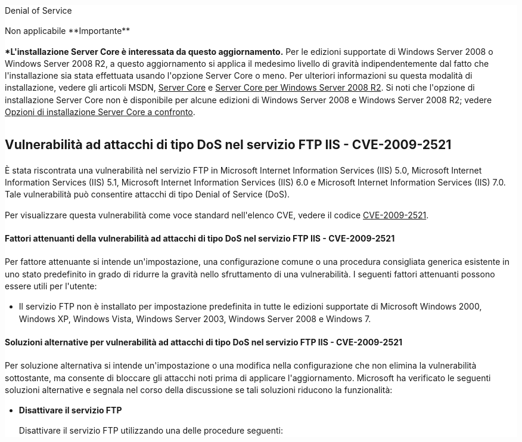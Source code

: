 Denial of Service
</td>
<td style="border:1px solid black;">
Non applicabile
</td>
<td style="border:1px solid black;">
**Importante**
</td>
</tr>
</table>
 
**\*L'installazione Server Core è interessata da questo aggiornamento.** Per le edizioni supportate di Windows Server 2008 o Windows Server 2008 R2, a questo aggiornamento si applica il medesimo livello di gravità indipendentemente dal fatto che l'installazione sia stata effettuata usando l'opzione Server Core o meno. Per ulteriori informazioni su questa modalità di installazione, vedere gli articoli MSDN, [Server Core](http://msdn.microsoft.com/library/ms723891(vs.85).aspx) e [Server Core per Windows Server 2008 R2](http://msdn.microsoft.com/en-us/library/ee391631(vs.85).aspx). Si noti che l'opzione di installazione Server Core non è disponibile per alcune edizioni di Windows Server 2008 e Windows Server 2008 R2; vedere [Opzioni di installazione Server Core a confronto](http://msdn.microsoft.com/it-it/library/ms723891(vs.85).aspx).

Vulnerabilità ad attacchi di tipo DoS nel servizio FTP IIS - CVE-2009-2521
--------------------------------------------------------------------------

<span></span>
È stata riscontrata una vulnerabilità nel servizio FTP in Microsoft Internet Information Services (IIS) 5.0, Microsoft Internet Information Services (IIS) 5.1, Microsoft Internet Information Services (IIS) 6.0 e Microsoft Internet Information Services (IIS) 7.0. Tale vulnerabilità può consentire attacchi di tipo Denial of Service (DoS).

Per visualizzare questa vulnerabilità come voce standard nell'elenco CVE, vedere il codice [CVE-2009-2521](http://www.cve.mitre.org/cgi-bin/cvename.cgi?name=cve-2009-2521).

#### Fattori attenuanti della vulnerabilità ad attacchi di tipo DoS nel servizio FTP IIS - CVE-2009-2521

Per fattore attenuante si intende un'impostazione, una configurazione comune o una procedura consigliata generica esistente in uno stato predefinito in grado di ridurre la gravità nello sfruttamento di una vulnerabilità. I seguenti fattori attenuanti possono essere utili per l'utente:

-   Il servizio FTP non è installato per impostazione predefinita in tutte le edizioni supportate di Microsoft Windows 2000, Windows XP, Windows Vista, Windows Server 2003, Windows Server 2008 e Windows 7.

#### Soluzioni alternative per vulnerabilità ad attacchi di tipo DoS nel servizio FTP IIS - CVE-2009-2521

Per soluzione alternativa si intende un'impostazione o una modifica nella configurazione che non elimina la vulnerabilità sottostante, ma consente di bloccare gli attacchi noti prima di applicare l'aggiornamento. Microsoft ha verificato le seguenti soluzioni alternative e segnala nel corso della discussione se tali soluzioni riducono la funzionalità:

-   **Disattivare il servizio FTP**

    Disattivare il servizio FTP utilizzando una delle procedure seguenti:
